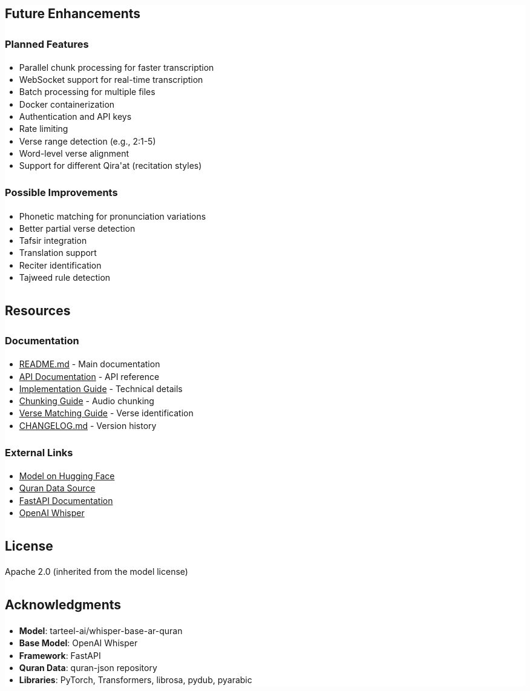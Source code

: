 ## Future Enhancements

### Planned Features
- Parallel chunk processing for faster transcription
- WebSocket support for real-time transcription
- Batch processing for multiple files
- Docker containerization
- Authentication and API keys
- Rate limiting
- Verse range detection (e.g., 2:1-5)
- Word-level verse alignment
- Support for different Qira'at (recitation styles)

### Possible Improvements
- Phonetic matching for pronunciation variations
- Better partial verse detection
- Tafsir integration
- Translation support
- Reciter identification
- Tajweed rule detection

## Resources

### Documentation
- [README.md](README.md) - Main documentation
- [API Documentation](docs/api_documentation.md) - API reference
- [Implementation Guide](docs/implementation.md) - Technical details
- [Chunking Guide](docs/chunking_implementation.md) - Audio chunking
- [Verse Matching Guide](docs/verse_matching.md) - Verse identification
- [CHANGELOG.md](CHANGELOG.md) - Version history

### External Links
- [Model on Hugging Face](https://huggingface.co/tarteel-ai/whisper-base-ar-quran)
- [Quran Data Source](https://github.com/risan/quran-json)
- [FastAPI Documentation](https://fastapi.tiangolo.com/)
- [OpenAI Whisper](https://github.com/openai/whisper)

## License

Apache 2.0 (inherited from the model license)

## Acknowledgments

- **Model**: tarteel-ai/whisper-base-ar-quran
- **Base Model**: OpenAI Whisper
- **Framework**: FastAPI
- **Quran Data**: quran-json repository
- **Libraries**: PyTorch, Transformers, librosa, pydub, pyarabic
